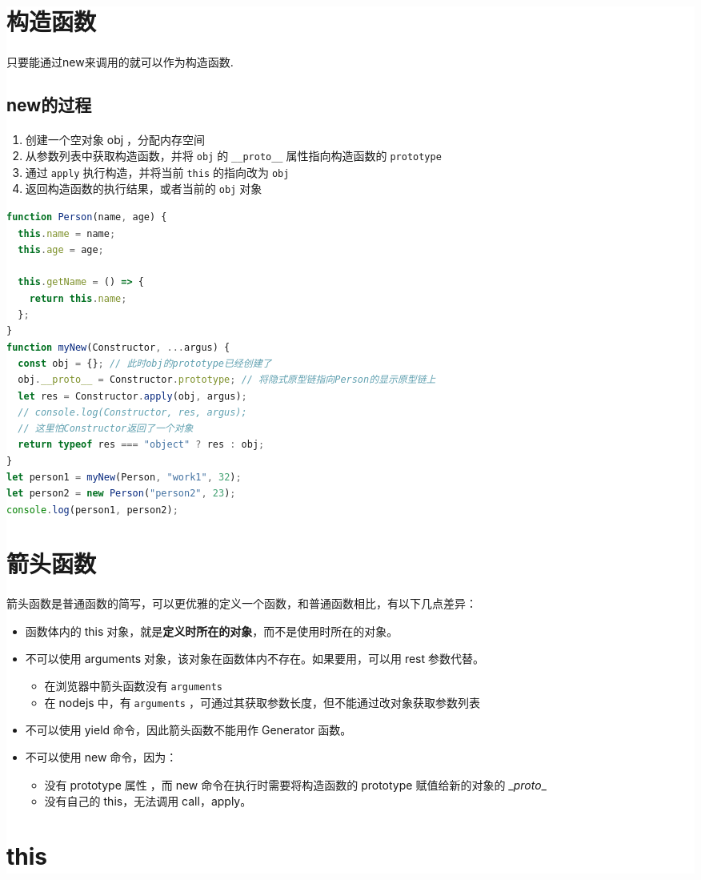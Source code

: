 

# 构造函数

只要能通过new来调用的就可以作为构造函数.

## new的过程

1. 创建一个空对象 obj ，分配内存空间
2. 从参数列表中获取构造函数，并将 `obj` 的 `__proto__` 属性指向构造函数的 `prototype`
3. 通过 `apply` 执行构造，并将当前 `this` 的指向改为 `obj`
4. 返回构造函数的执行结果，或者当前的 `obj` 对象

```js
function Person(name, age) {
  this.name = name;
  this.age = age;

  this.getName = () => {
    return this.name;
  };
}
function myNew(Constructor, ...argus) {
  const obj = {}; // 此时obj的prototype已经创建了
  obj.__proto__ = Constructor.prototype; // 将隐式原型链指向Person的显示原型链上
  let res = Constructor.apply(obj, argus);
  // console.log(Constructor, res, argus);
  // 这里怕Constructor返回了一个对象
  return typeof res === "object" ? res : obj;
}
let person1 = myNew(Person, "work1", 32);
let person2 = new Person("person2", 23);
console.log(person1, person2);
```

# 箭头函数

箭头函数是普通函数的简写，可以更优雅的定义一个函数，和普通函数相比，有以下几点差异：

- 函数体内的 this 对象，就是**定义时所在的对象**，而不是使用时所在的对象。

- 不可以使用 arguments 对象，该对象在函数体内不存在。如果要用，可以用 rest 参数代替。
  - 在浏览器中箭头函数没有 `arguments`
  - 在 nodejs 中，有 `arguments` ，可通过其获取参数长度，但不能通过改对象获取参数列表

- 不可以使用 yield 命令，因此箭头函数不能用作 Generator 函数。

- 不可以使用 new 命令，因为：
  - 没有 prototype 属性 ，而 new 命令在执行时需要将构造函数的 prototype 赋值给新的对象的 \__proto__
  - 没有自己的 this，无法调用 call，apply。

# this
